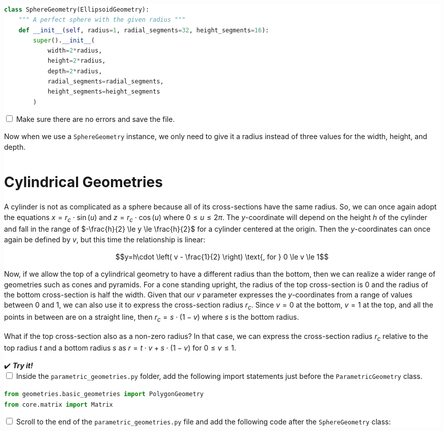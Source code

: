 ```python
class SphereGeometry(EllipsoidGeometry):
    """ A perfect sphere with the given radius """
    def __init__(self, radius=1, radial_segments=32, height_segments=16):
        super().__init__(
            width=2*radius,
            height=2*radius,
            depth=2*radius,
            radial_segments=radial_segments,
            height_segments=height_segments
        )
```

<input type="checkbox" class="checkbox inline"> Make sure there are no errors and save the file.  

Now when we use a `SphereGeometry` instance, we only need to give it a radius instead of three values for the width, height, and depth.

# Cylindrical Geometries

A cylinder is not as complicated as a sphere because all of its cross-sections have the same radius. 
So, we can once again adopt the equations $x=r_c\cdot\sin(u)$ and $z=r_c\cdot\cos(u)$ where $0\le u\le 2\pi$. 
The $y$-coordinate will depend on the height $h$ of the cylinder and fall in the range of $-\frac{h}{2} \le y \le \frac{h}{2}$ for a cylinder centered at the origin. 
Then the $y$-coordinates can once again be defined by $v$, but this time the relationship is linear:

$$y=h\cdot \left( v - \frac{1}{2} \right) \text{, for } 0 \le v \le 1$$

Now, if we allow the top of a cylindrical geometry to have a different radius than the bottom, then we can realize a wider range of geometries such as cones and pyramids. 
For a cone standing upright, the radius of the top cross-section is $0$ and the radius of the bottom cross-section is half the width. 
Given that our $v$ parameter expresses the $y$-coordinates from a range of values between $0$ and $1$, we can also use it to express the cross-section radius $r_c$. 
Since $v=0$ at the bottom, $v=1$ at the top, and all the points in between are on a straight line, then $r_c=s\cdot (1-v)$ where $s$ is the bottom radius. 

What if the top cross-section also as a non-zero radius? 
In that case, we can express the cross-section radius $r_c$ relative to the top radius $t$ and a bottom radius $s$ as $r=t\cdot v + s\cdot (1-v)$ for $0 \le v \le 1$.

:heavy_check_mark: ***Try it!***  
<input type="checkbox" class="checkbox inline"> Inside the `parametric_geometries.py` folder, add the following import statements just before the `ParametricGeometry` class.  

```python
from geometries.basic_geometries import PolygonGeometry
from core.matrix import Matrix
```

<input type="checkbox" class="checkbox inline"> Scroll to the end of the `parametric_geometries.py` file and add the following code after the `SphereGeometry` class:  
